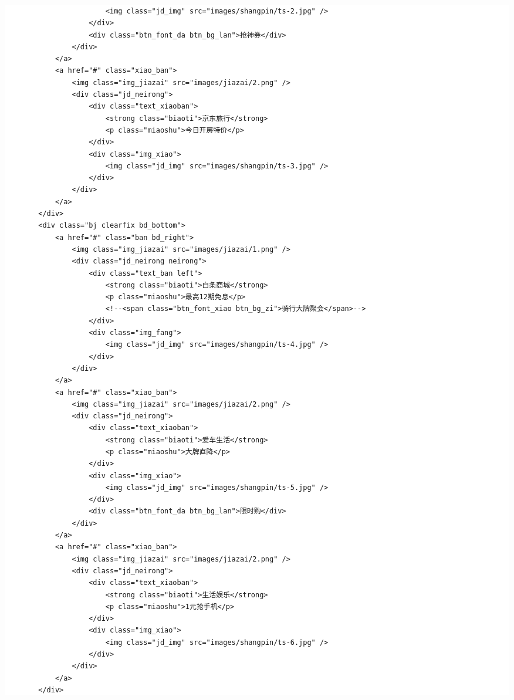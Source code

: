                             <img class="jd_img" src="images/shangpin/ts-2.jpg" />
                        </div>
                        <div class="btn_font_da btn_bg_lan">抢神券</div>   
                    </div>
                </a>
                <a href="#" class="xiao_ban">
                    <img class="img_jiazai" src="images/jiazai/2.png" />
                    <div class="jd_neirong">
                        <div class="text_xiaoban">
                            <strong class="biaoti">京东旅行</strong>
                            <p class="miaoshu">今日开房特价</p>
                        </div>
                        <div class="img_xiao">
                            <img class="jd_img" src="images/shangpin/ts-3.jpg" />
                        </div>
                    </div>
                </a>
            </div>
            <div class="bj clearfix bd_bottom">
                <a href="#" class="ban bd_right">
                    <img class="img_jiazai" src="images/jiazai/1.png" />
                    <div class="jd_neirong neirong">
                        <div class="text_ban left">
                            <strong class="biaoti">白条商城</strong>
                            <p class="miaoshu">最高12期免息</p>
                            <!--<span class="btn_font_xiao btn_bg_zi">骑行大牌聚会</span>-->
                        </div>
                        <div class="img_fang">
                            <img class="jd_img" src="images/shangpin/ts-4.jpg" />
                        </div>
                    </div>
                </a>
                <a href="#" class="xiao_ban">
                    <img class="img_jiazai" src="images/jiazai/2.png" />
                    <div class="jd_neirong">
                        <div class="text_xiaoban">
                            <strong class="biaoti">爱车生活</strong>
                            <p class="miaoshu">大牌直降</p>
                        </div>
                        <div class="img_xiao">
                            <img class="jd_img" src="images/shangpin/ts-5.jpg" />
                        </div>
                        <div class="btn_font_da btn_bg_lan">限时购</div>
                    </div>
                </a>
                <a href="#" class="xiao_ban">
                    <img class="img_jiazai" src="images/jiazai/2.png" />
                    <div class="jd_neirong">
                        <div class="text_xiaoban">
                            <strong class="biaoti">生活娱乐</strong>
                            <p class="miaoshu">1元抢手机</p>
                        </div>
                        <div class="img_xiao">
                            <img class="jd_img" src="images/shangpin/ts-6.jpg" />
                        </div>
                    </div>
                </a>
            </div>